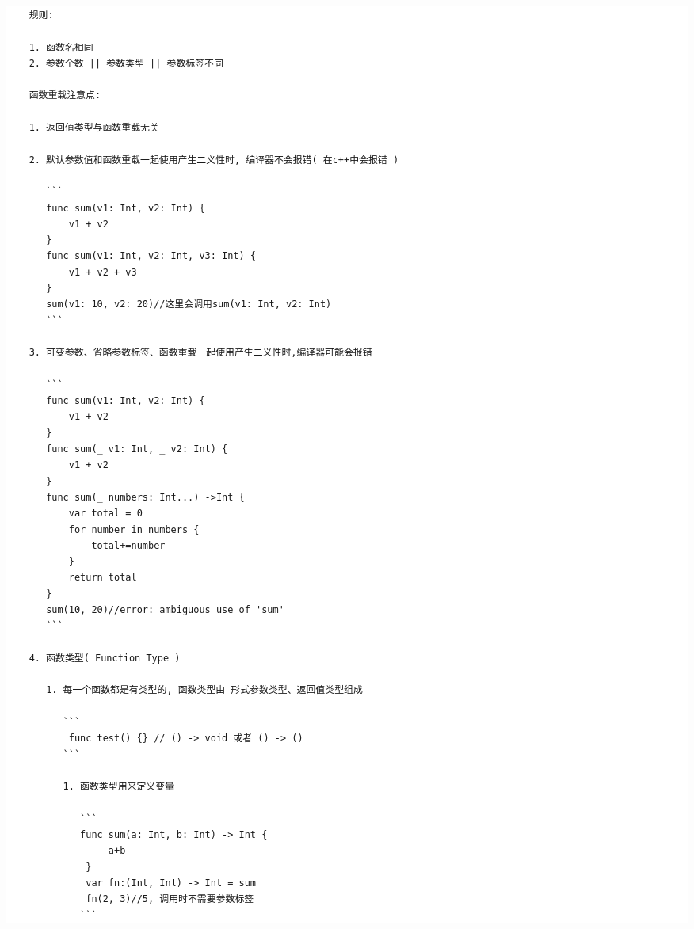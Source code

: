         规则:

        1. 函数名相同
        2. 参数个数 || 参数类型 || 参数标签不同

        函数重载注意点:

        1. 返回值类型与函数重载无关

        2. 默认参数值和函数重载一起使用产生二义性时, 编译器不会报错( 在c++中会报错 )

           ```
           func sum(v1: Int, v2: Int) {
               v1 + v2
           }
           func sum(v1: Int, v2: Int, v3: Int) {
               v1 + v2 + v3
           }
           sum(v1: 10, v2: 20)//这里会调用sum(v1: Int, v2: Int)
           ```

        3. 可变参数、省略参数标签、函数重载一起使用产生二义性时,编译器可能会报错

           ```
           func sum(v1: Int, v2: Int) {
               v1 + v2
           }
           func sum(_ v1: Int, _ v2: Int) {
               v1 + v2
           }
           func sum(_ numbers: Int...) ->Int {
               var total = 0
               for number in numbers {
                   total+=number
               }
               return total
           }
           sum(10, 20)//error: ambiguous use of 'sum'
           ```

        4. 函数类型( Function Type )

           1. 每一个函数都是有类型的, 函数类型由 形式参数类型、返回值类型组成

              ```
               func test() {} // () -> void 或者 () -> ()
              ```

              1. 函数类型用来定义变量

                 ```
                 func sum(a: Int, b: Int) -> Int {
                      a+b
                  }
                  var fn:(Int, Int) -> Int = sum
                  fn(2, 3)//5, 调用时不需要参数标签
                 ```
